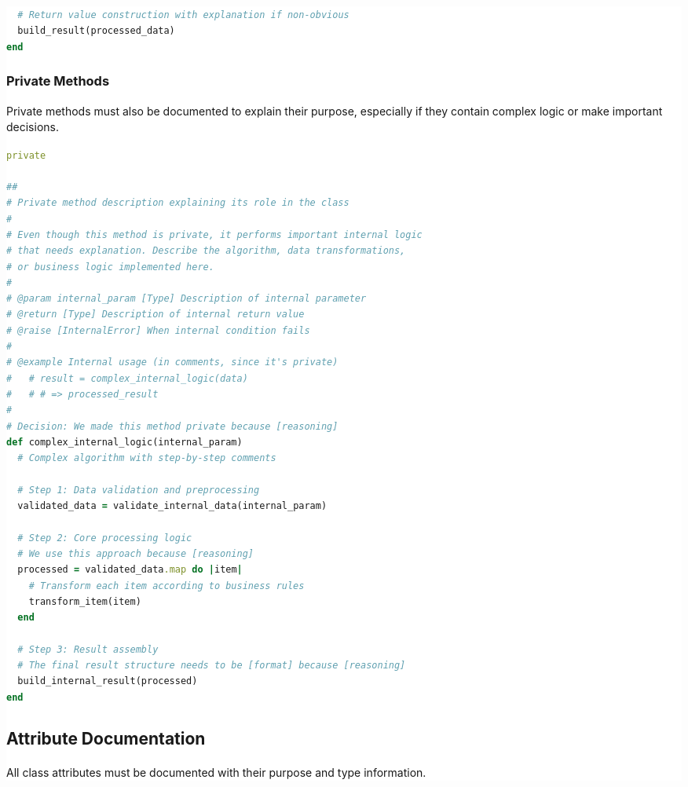```ruby
  # Return value construction with explanation if non-obvious
  build_result(processed_data)
end
```

### Private Methods

Private methods must also be documented to explain their purpose, especially if they contain complex logic or make important decisions.

```ruby
private

##
# Private method description explaining its role in the class
#
# Even though this method is private, it performs important internal logic
# that needs explanation. Describe the algorithm, data transformations,
# or business logic implemented here.
#
# @param internal_param [Type] Description of internal parameter
# @return [Type] Description of internal return value
# @raise [InternalError] When internal condition fails
#
# @example Internal usage (in comments, since it's private)
#   # result = complex_internal_logic(data)
#   # # => processed_result
#
# Decision: We made this method private because [reasoning]
def complex_internal_logic(internal_param)
  # Complex algorithm with step-by-step comments
  
  # Step 1: Data validation and preprocessing
  validated_data = validate_internal_data(internal_param)
  
  # Step 2: Core processing logic
  # We use this approach because [reasoning]
  processed = validated_data.map do |item|
    # Transform each item according to business rules
    transform_item(item)
  end
  
  # Step 3: Result assembly
  # The final result structure needs to be [format] because [reasoning]
  build_internal_result(processed)
end
```

## Attribute Documentation

All class attributes must be documented with their purpose and type information.
